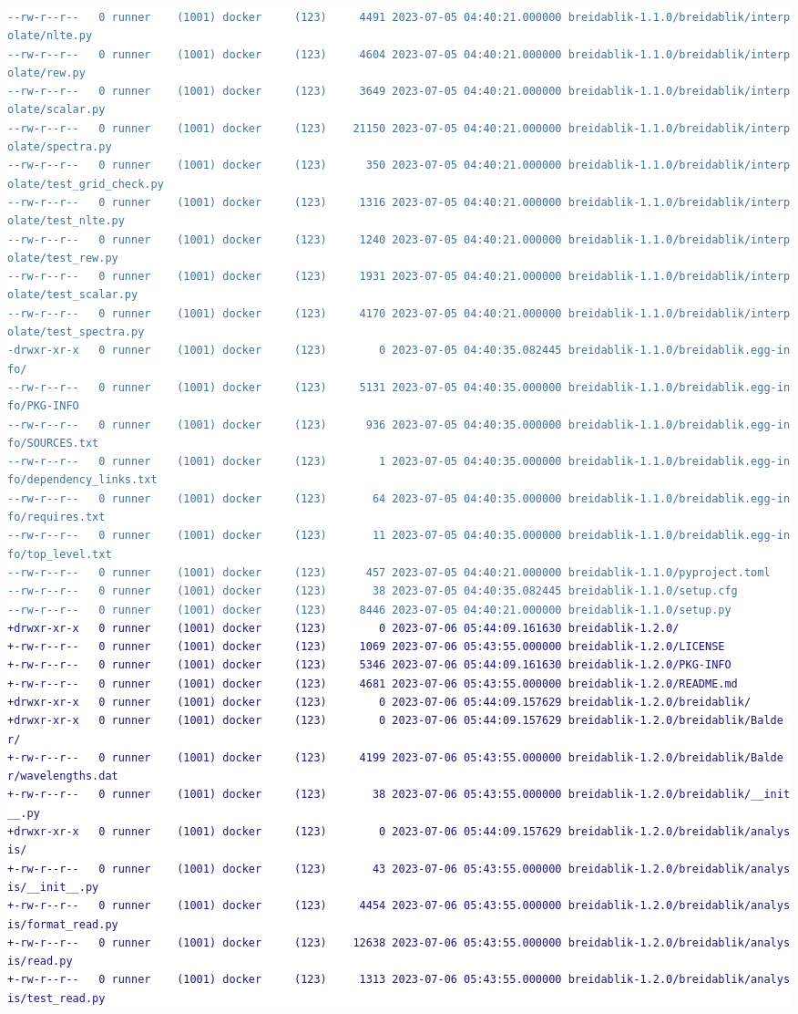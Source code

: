 ```diff
--rw-r--r--   0 runner    (1001) docker     (123)     4491 2023-07-05 04:40:21.000000 breidablik-1.1.0/breidablik/interpolate/nlte.py
--rw-r--r--   0 runner    (1001) docker     (123)     4604 2023-07-05 04:40:21.000000 breidablik-1.1.0/breidablik/interpolate/rew.py
--rw-r--r--   0 runner    (1001) docker     (123)     3649 2023-07-05 04:40:21.000000 breidablik-1.1.0/breidablik/interpolate/scalar.py
--rw-r--r--   0 runner    (1001) docker     (123)    21150 2023-07-05 04:40:21.000000 breidablik-1.1.0/breidablik/interpolate/spectra.py
--rw-r--r--   0 runner    (1001) docker     (123)      350 2023-07-05 04:40:21.000000 breidablik-1.1.0/breidablik/interpolate/test_grid_check.py
--rw-r--r--   0 runner    (1001) docker     (123)     1316 2023-07-05 04:40:21.000000 breidablik-1.1.0/breidablik/interpolate/test_nlte.py
--rw-r--r--   0 runner    (1001) docker     (123)     1240 2023-07-05 04:40:21.000000 breidablik-1.1.0/breidablik/interpolate/test_rew.py
--rw-r--r--   0 runner    (1001) docker     (123)     1931 2023-07-05 04:40:21.000000 breidablik-1.1.0/breidablik/interpolate/test_scalar.py
--rw-r--r--   0 runner    (1001) docker     (123)     4170 2023-07-05 04:40:21.000000 breidablik-1.1.0/breidablik/interpolate/test_spectra.py
-drwxr-xr-x   0 runner    (1001) docker     (123)        0 2023-07-05 04:40:35.082445 breidablik-1.1.0/breidablik.egg-info/
--rw-r--r--   0 runner    (1001) docker     (123)     5131 2023-07-05 04:40:35.000000 breidablik-1.1.0/breidablik.egg-info/PKG-INFO
--rw-r--r--   0 runner    (1001) docker     (123)      936 2023-07-05 04:40:35.000000 breidablik-1.1.0/breidablik.egg-info/SOURCES.txt
--rw-r--r--   0 runner    (1001) docker     (123)        1 2023-07-05 04:40:35.000000 breidablik-1.1.0/breidablik.egg-info/dependency_links.txt
--rw-r--r--   0 runner    (1001) docker     (123)       64 2023-07-05 04:40:35.000000 breidablik-1.1.0/breidablik.egg-info/requires.txt
--rw-r--r--   0 runner    (1001) docker     (123)       11 2023-07-05 04:40:35.000000 breidablik-1.1.0/breidablik.egg-info/top_level.txt
--rw-r--r--   0 runner    (1001) docker     (123)      457 2023-07-05 04:40:21.000000 breidablik-1.1.0/pyproject.toml
--rw-r--r--   0 runner    (1001) docker     (123)       38 2023-07-05 04:40:35.082445 breidablik-1.1.0/setup.cfg
--rw-r--r--   0 runner    (1001) docker     (123)     8446 2023-07-05 04:40:21.000000 breidablik-1.1.0/setup.py
+drwxr-xr-x   0 runner    (1001) docker     (123)        0 2023-07-06 05:44:09.161630 breidablik-1.2.0/
+-rw-r--r--   0 runner    (1001) docker     (123)     1069 2023-07-06 05:43:55.000000 breidablik-1.2.0/LICENSE
+-rw-r--r--   0 runner    (1001) docker     (123)     5346 2023-07-06 05:44:09.161630 breidablik-1.2.0/PKG-INFO
+-rw-r--r--   0 runner    (1001) docker     (123)     4681 2023-07-06 05:43:55.000000 breidablik-1.2.0/README.md
+drwxr-xr-x   0 runner    (1001) docker     (123)        0 2023-07-06 05:44:09.157629 breidablik-1.2.0/breidablik/
+drwxr-xr-x   0 runner    (1001) docker     (123)        0 2023-07-06 05:44:09.157629 breidablik-1.2.0/breidablik/Balder/
+-rw-r--r--   0 runner    (1001) docker     (123)     4199 2023-07-06 05:43:55.000000 breidablik-1.2.0/breidablik/Balder/wavelengths.dat
+-rw-r--r--   0 runner    (1001) docker     (123)       38 2023-07-06 05:43:55.000000 breidablik-1.2.0/breidablik/__init__.py
+drwxr-xr-x   0 runner    (1001) docker     (123)        0 2023-07-06 05:44:09.157629 breidablik-1.2.0/breidablik/analysis/
+-rw-r--r--   0 runner    (1001) docker     (123)       43 2023-07-06 05:43:55.000000 breidablik-1.2.0/breidablik/analysis/__init__.py
+-rw-r--r--   0 runner    (1001) docker     (123)     4454 2023-07-06 05:43:55.000000 breidablik-1.2.0/breidablik/analysis/format_read.py
+-rw-r--r--   0 runner    (1001) docker     (123)    12638 2023-07-06 05:43:55.000000 breidablik-1.2.0/breidablik/analysis/read.py
+-rw-r--r--   0 runner    (1001) docker     (123)     1313 2023-07-06 05:43:55.000000 breidablik-1.2.0/breidablik/analysis/test_read.py
```